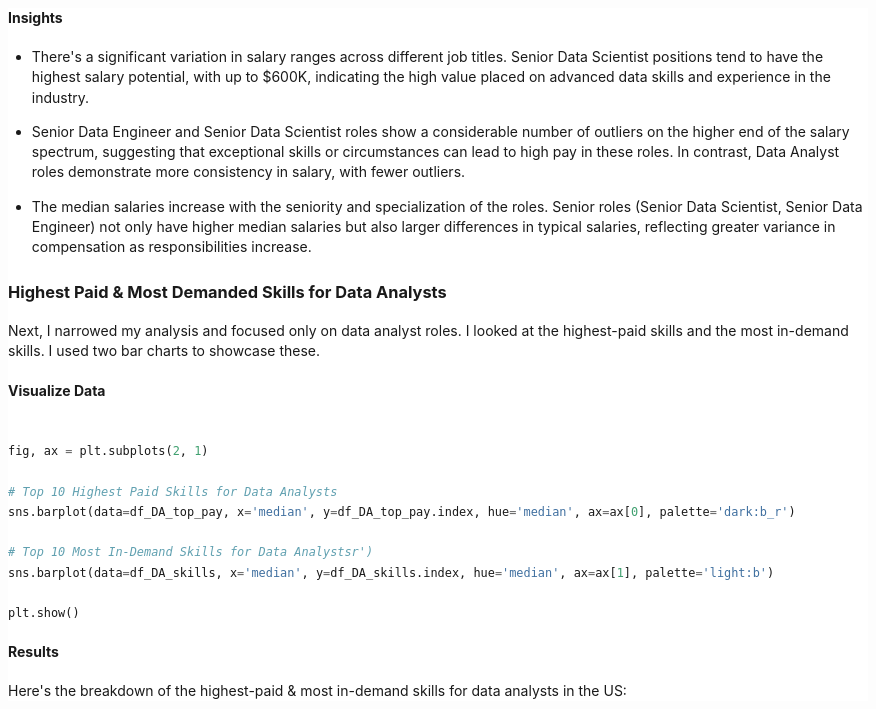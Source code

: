 #### Insights

- There's a significant variation in salary ranges across different job titles. Senior Data Scientist positions tend to have the highest salary potential, with up to $600K, indicating the high value placed on advanced data skills and experience in the industry.

- Senior Data Engineer and Senior Data Scientist roles show a considerable number of outliers on the higher end of the salary spectrum, suggesting that exceptional skills or circumstances can lead to high pay in these roles. In contrast, Data Analyst roles demonstrate more consistency in salary, with fewer outliers.

- The median salaries increase with the seniority and specialization of the roles. Senior roles (Senior Data Scientist, Senior Data Engineer) not only have higher median salaries but also larger differences in typical salaries, reflecting greater variance in compensation as responsibilities increase.

### Highest Paid & Most Demanded Skills for Data Analysts

Next, I narrowed my analysis and focused only on data analyst roles. I looked at the highest-paid skills and the most in-demand skills. I used two bar charts to showcase these.

#### Visualize Data

```python

fig, ax = plt.subplots(2, 1)

# Top 10 Highest Paid Skills for Data Analysts
sns.barplot(data=df_DA_top_pay, x='median', y=df_DA_top_pay.index, hue='median', ax=ax[0], palette='dark:b_r')

# Top 10 Most In-Demand Skills for Data Analystsr')
sns.barplot(data=df_DA_skills, x='median', y=df_DA_skills.index, hue='median', ax=ax[1], palette='light:b')

plt.show()

```

#### Results

Here's the breakdown of the highest-paid & most in-demand skills for data analysts in the US:
